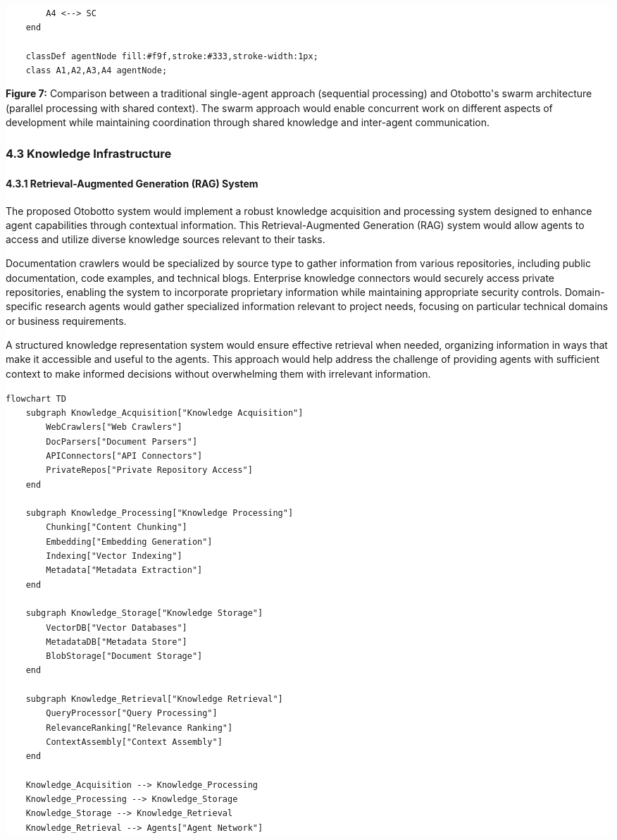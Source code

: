 ```mermaid
        A4 <--> SC
    end
    
    classDef agentNode fill:#f9f,stroke:#333,stroke-width:1px;
    class A1,A2,A3,A4 agentNode;
```

**Figure 7:** Comparison between a traditional single-agent approach (sequential processing) and Otobotto's swarm architecture (parallel processing with shared context). The swarm approach would enable concurrent work on different aspects of development while maintaining coordination through shared knowledge and inter-agent communication.

### 4.3 Knowledge Infrastructure

#### 4.3.1 Retrieval-Augmented Generation (RAG) System

The proposed Otobotto system would implement a robust knowledge acquisition and processing system designed to enhance agent capabilities through contextual information. This Retrieval-Augmented Generation (RAG) system would allow agents to access and utilize diverse knowledge sources relevant to their tasks.

Documentation crawlers would be specialized by source type to gather information from various repositories, including public documentation, code examples, and technical blogs. Enterprise knowledge connectors would securely access private repositories, enabling the system to incorporate proprietary information while maintaining appropriate security controls. Domain-specific research agents would gather specialized information relevant to project needs, focusing on particular technical domains or business requirements.

A structured knowledge representation system would ensure effective retrieval when needed, organizing information in ways that make it accessible and useful to the agents. This approach would help address the challenge of providing agents with sufficient context to make informed decisions without overwhelming them with irrelevant information.

```mermaid
flowchart TD
    subgraph Knowledge_Acquisition["Knowledge Acquisition"]
        WebCrawlers["Web Crawlers"]
        DocParsers["Document Parsers"]
        APIConnectors["API Connectors"]
        PrivateRepos["Private Repository Access"]
    end
    
    subgraph Knowledge_Processing["Knowledge Processing"]
        Chunking["Content Chunking"]
        Embedding["Embedding Generation"]
        Indexing["Vector Indexing"]
        Metadata["Metadata Extraction"]
    end
    
    subgraph Knowledge_Storage["Knowledge Storage"]
        VectorDB["Vector Databases"]
        MetadataDB["Metadata Store"]
        BlobStorage["Document Storage"]
    end
    
    subgraph Knowledge_Retrieval["Knowledge Retrieval"]
        QueryProcessor["Query Processing"]
        RelevanceRanking["Relevance Ranking"]
        ContextAssembly["Context Assembly"]
    end
    
    Knowledge_Acquisition --> Knowledge_Processing
    Knowledge_Processing --> Knowledge_Storage
    Knowledge_Storage --> Knowledge_Retrieval
    Knowledge_Retrieval --> Agents["Agent Network"]
```
